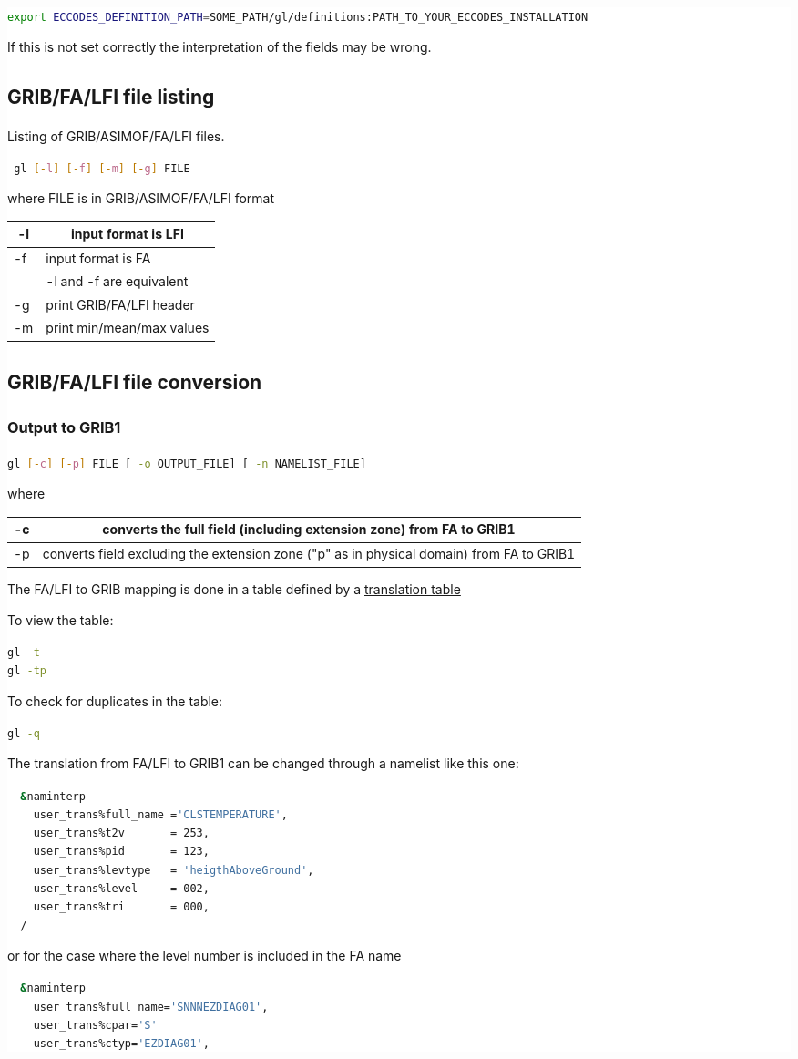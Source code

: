 ```bash
export ECCODES_DEFINITION_PATH=SOME_PATH/gl/definitions:PATH_TO_YOUR_ECCODES_INSTALLATION
```

If this is not set correctly the interpretation of the fields may be wrong.

## GRIB/FA/LFI file listing

Listing of GRIB/ASIMOF/FA/LFI files.
```bash
 gl [-l] [-f] [-m] [-g] FILE
```
where FILE is in GRIB/ASIMOF/FA/LFI format


|-l | input format is LFI      |
| --- | --- |
|-f | input format is FA       |
|   | -l and -f are equivalent |
|-g | print GRIB/FA/LFI header |
|-m |print min/mean/max values |

## GRIB/FA/LFI file conversion

### Output to GRIB1

```bash
gl [-c] [-p] FILE [ -o OUTPUT_FILE] [ -n NAMELIST_FILE]
```

where 

|-c |converts the full field (including extension zone) from FA to GRIB1 |
| --- | --- |
|-p |converts field excluding the extension zone ("p" as in physical domain) from FA to GRIB1 |

The FA/LFI to GRIB mapping is done in a table defined by a [translation table](https://hirlam.org/trac/browser/Harmonie/util/gl/inc/trans_tab.h)

To view the table:
```bash
gl -t
gl -tp
```
To check for duplicates in the table:
```bash
gl -q
```

The translation from FA/LFI to GRIB1 can be changed through a namelist like this one:
```bash
  &naminterp
    user_trans%full_name ='CLSTEMPERATURE',
    user_trans%t2v       = 253,
    user_trans%pid       = 123,
    user_trans%levtype   = 'heigthAboveGround',
    user_trans%level     = 002,
    user_trans%tri       = 000,
  /
```
or for the case where the level number is included in the FA name
```bash
  &naminterp
    user_trans%full_name='SNNNEZDIAG01',
    user_trans%cpar='S'
    user_trans%ctyp='EZDIAG01',
```